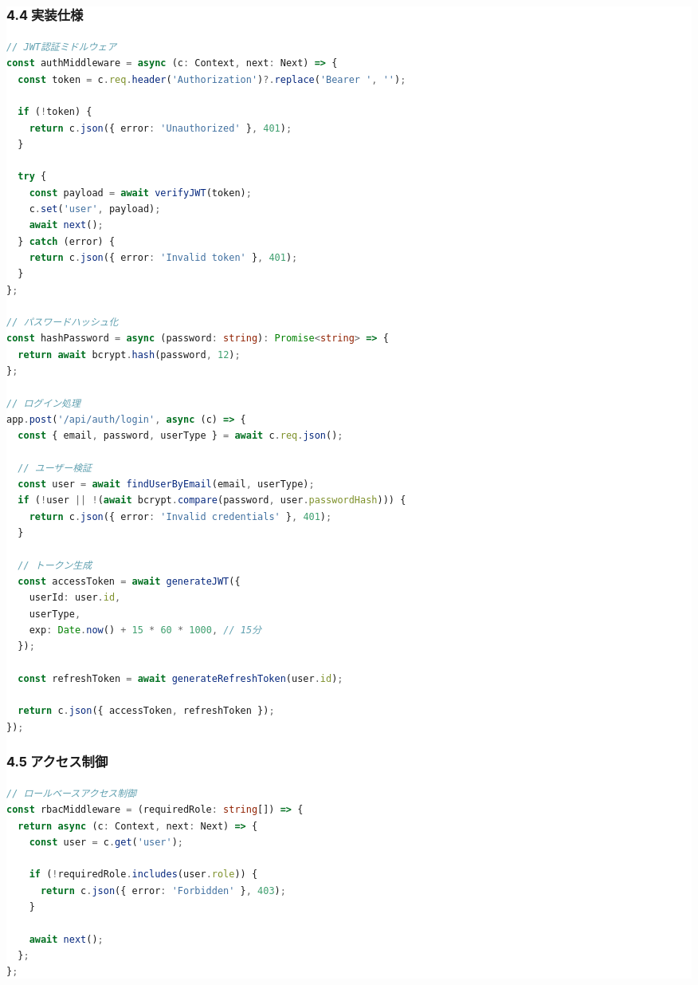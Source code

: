 ### 4.4 実装仕様

```typescript
// JWT認証ミドルウェア
const authMiddleware = async (c: Context, next: Next) => {
  const token = c.req.header('Authorization')?.replace('Bearer ', '');

  if (!token) {
    return c.json({ error: 'Unauthorized' }, 401);
  }

  try {
    const payload = await verifyJWT(token);
    c.set('user', payload);
    await next();
  } catch (error) {
    return c.json({ error: 'Invalid token' }, 401);
  }
};

// パスワードハッシュ化
const hashPassword = async (password: string): Promise<string> => {
  return await bcrypt.hash(password, 12);
};

// ログイン処理
app.post('/api/auth/login', async (c) => {
  const { email, password, userType } = await c.req.json();

  // ユーザー検証
  const user = await findUserByEmail(email, userType);
  if (!user || !(await bcrypt.compare(password, user.passwordHash))) {
    return c.json({ error: 'Invalid credentials' }, 401);
  }

  // トークン生成
  const accessToken = await generateJWT({
    userId: user.id,
    userType,
    exp: Date.now() + 15 * 60 * 1000, // 15分
  });

  const refreshToken = await generateRefreshToken(user.id);

  return c.json({ accessToken, refreshToken });
});
```

### 4.5 アクセス制御

```typescript
// ロールベースアクセス制御
const rbacMiddleware = (requiredRole: string[]) => {
  return async (c: Context, next: Next) => {
    const user = c.get('user');

    if (!requiredRole.includes(user.role)) {
      return c.json({ error: 'Forbidden' }, 403);
    }

    await next();
  };
};

```